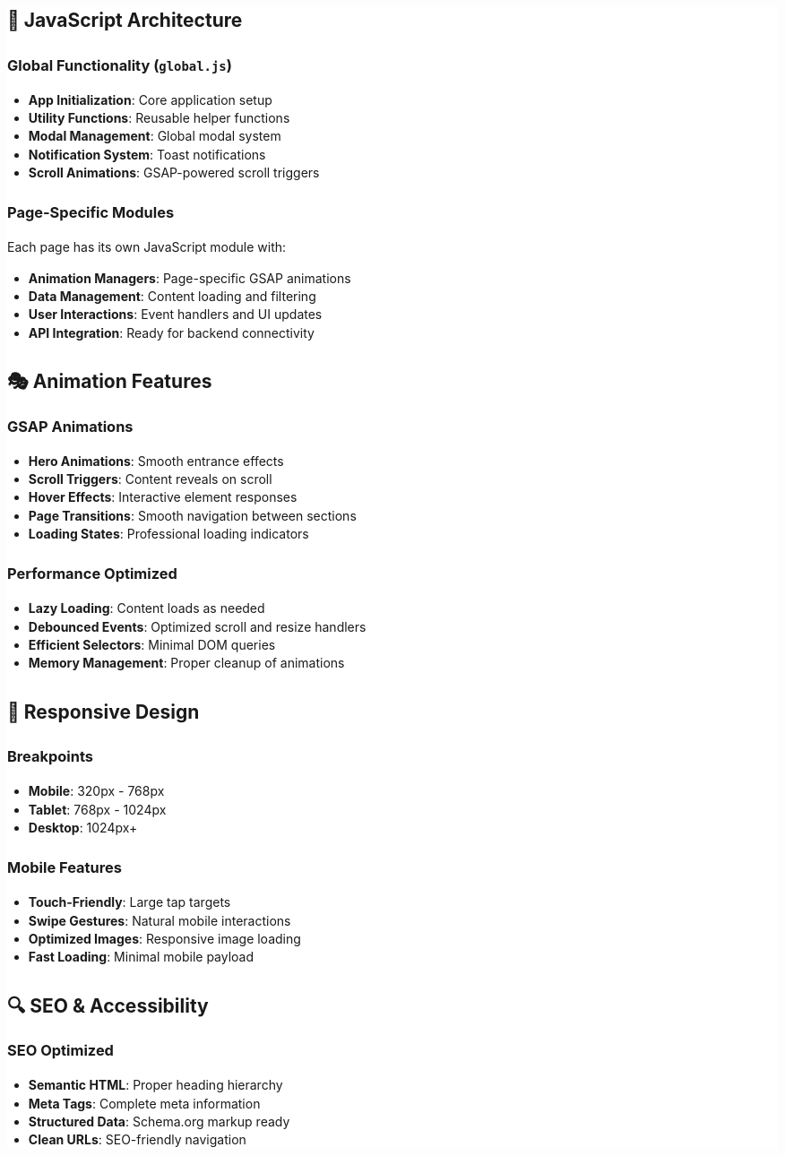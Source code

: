 ## 🔧 JavaScript Architecture

### Global Functionality (`global.js`)
- **App Initialization**: Core application setup
- **Utility Functions**: Reusable helper functions
- **Modal Management**: Global modal system
- **Notification System**: Toast notifications
- **Scroll Animations**: GSAP-powered scroll triggers

### Page-Specific Modules
Each page has its own JavaScript module with:
- **Animation Managers**: Page-specific GSAP animations
- **Data Management**: Content loading and filtering
- **User Interactions**: Event handlers and UI updates
- **API Integration**: Ready for backend connectivity

## 🎭 Animation Features

### GSAP Animations
- **Hero Animations**: Smooth entrance effects
- **Scroll Triggers**: Content reveals on scroll
- **Hover Effects**: Interactive element responses
- **Page Transitions**: Smooth navigation between sections
- **Loading States**: Professional loading indicators

### Performance Optimized
- **Lazy Loading**: Content loads as needed
- **Debounced Events**: Optimized scroll and resize handlers
- **Efficient Selectors**: Minimal DOM queries
- **Memory Management**: Proper cleanup of animations

## 📱 Responsive Design

### Breakpoints
- **Mobile**: 320px - 768px
- **Tablet**: 768px - 1024px
- **Desktop**: 1024px+

### Mobile Features
- **Touch-Friendly**: Large tap targets
- **Swipe Gestures**: Natural mobile interactions
- **Optimized Images**: Responsive image loading
- **Fast Loading**: Minimal mobile payload

## 🔍 SEO & Accessibility

### SEO Optimized
- **Semantic HTML**: Proper heading hierarchy
- **Meta Tags**: Complete meta information
- **Structured Data**: Schema.org markup ready
- **Clean URLs**: SEO-friendly navigation
